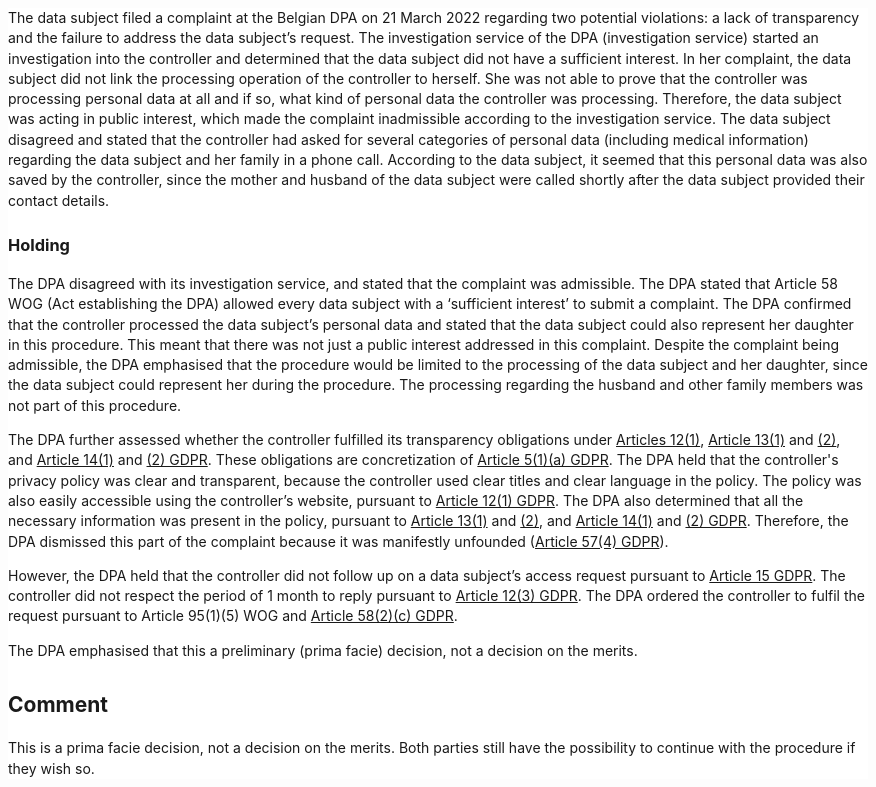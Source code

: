 The data subject filed a complaint at the Belgian DPA on 21 March 2022 regarding two potential violations: a lack of transparency and the failure to address the data subject’s request. The investigation service of the DPA (investigation service) started an investigation into the controller and determined that the data subject did not have a sufficient interest. In her complaint, the data subject did not link the processing operation of the controller to herself. She was not able to prove that the controller was processing personal data at all and if so, what kind of personal data the controller was processing. Therefore, the data subject was acting in public interest, which made the complaint inadmissible according to the investigation service. The data subject disagreed and stated that the controller had asked for several categories of personal data (including medical information) regarding the data subject and her family in a phone call. According to the data subject, it seemed that this personal data was also saved by the controller, since the mother and husband of the data subject were called shortly after the data subject provided their contact details.

### Holding

The DPA disagreed with its investigation service, and stated that the complaint was admissible. The DPA stated that Article 58 WOG (Act establishing the DPA) allowed every data subject with a ‘sufficient interest’ to submit a complaint. The DPA confirmed that the controller processed the data subject’s personal data and stated that the data subject could also represent her daughter in this procedure. This meant that there was not just a public interest addressed in this complaint. Despite the complaint being admissible, the DPA emphasised that the procedure would be limited to the processing of the data subject and her daughter, since the data subject could represent her during the procedure. The processing regarding the husband and other family members was not part of this procedure.

The DPA further assessed whether the controller fulfilled its transparency obligations under [Articles 12(1)](/index.php?title=Article_12_GDPR#1 "Article 12 GDPR"), [Article 13(1)](/index.php?title=Article_13_GDPR#1 "Article 13 GDPR") and [(2)](/index.php?title=Article_13_GDPR#2 "Article 13 GDPR"), and [Article 14(1)](/index.php?title=Article_14_GDPR#1 "Article 14 GDPR") and [(2) GDPR](/index.php?title=Article_14_GDPR#2 "Article 14 GDPR"). These obligations are concretization of [Article 5(1)(a) GDPR](/index.php?title=Article_5_GDPR#1a "Article 5 GDPR"). The DPA held that the controller's privacy policy was clear and transparent, because the controller used clear titles and clear language in the policy. The policy was also easily accessible using the controller’s website, pursuant to [Article 12(1) GDPR](/index.php?title=Article_12_GDPR#1 "Article 12 GDPR"). The DPA also determined that all the necessary information was present in the policy, pursuant to [Article 13(1)](/index.php?title=Article_13_GDPR#1 "Article 13 GDPR") and [(2)](/index.php?title=Article_13_GDPR#2 "Article 13 GDPR"), and [Article 14(1)](/index.php?title=Article_14_GDPR#1 "Article 14 GDPR") and [(2) GDPR](/index.php?title=Article_14_GDPR#2 "Article 14 GDPR"). Therefore, the DPA dismissed this part of the complaint because it was manifestly unfounded ([Article 57(4) GDPR](/index.php?title=Article_57_GDPR#4 "Article 57 GDPR")).

However, the DPA held that the controller did not follow up on a data subject’s access request pursuant to [Article 15 GDPR](/index.php?title=Article_15_GDPR "Article 15 GDPR"). The controller did not respect the period of 1 month to reply pursuant to [Article 12(3) GDPR](/index.php?title=Article_12_GDPR#3 "Article 12 GDPR"). The DPA ordered the controller to fulfil the request pursuant to Article 95(1)(5) WOG and [Article 58(2)(c) GDPR](/index.php?title=Article_58_GDPR#2c "Article 58 GDPR").

The DPA emphasised that this a preliminary (prima facie) decision, not a decision on the merits.

## Comment

This is a prima facie decision, not a decision on the merits. Both parties still have the possibility to continue with the procedure if they wish so.
